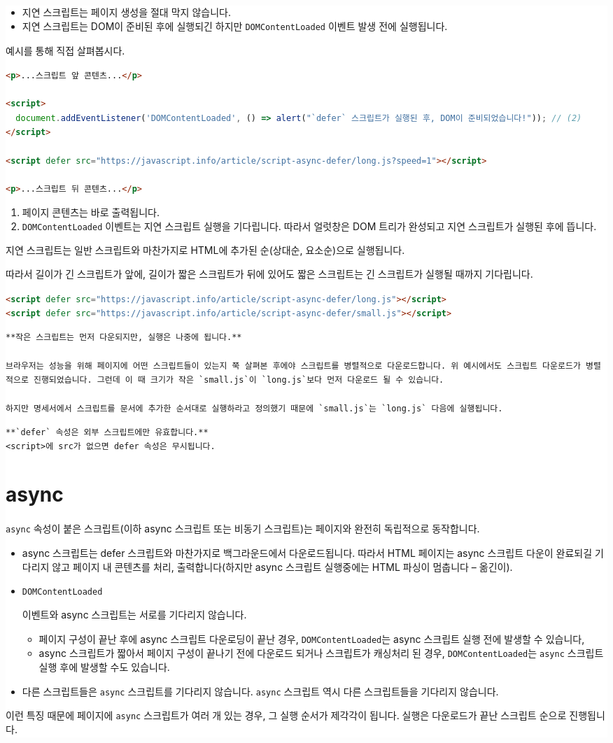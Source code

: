 - 지연 스크립트는 페이지 생성을 절대 막지 않습니다.
- 지연 스크립트는 DOM이 준비된 후에 실행되긴 하지만 `DOMContentLoaded` 이벤트 발생 전에 실행됩니다.

예시를 통해 직접 살펴봅시다.

```html
<p>...스크립트 앞 콘텐츠...</p>

<script>
  document.addEventListener('DOMContentLoaded', () => alert("`defer` 스크립트가 실행된 후, DOM이 준비되었습니다!")); // (2)
</script>

<script defer src="https://javascript.info/article/script-async-defer/long.js?speed=1"></script>

<p>...스크립트 뒤 콘텐츠...</p>
```

1. 페이지 콘텐츠는 바로 출력됩니다.
2. `DOMContentLoaded` 이벤트는 지연 스크립트 실행을 기다립니다. 따라서 얼럿창은 DOM 트리가 완성되고 지연 스크립트가 실행된 후에 뜹니다.

지연 스크립트는 일반 스크립트와 마찬가지로 HTML에 추가된 순(상대순, 요소순)으로 실행됩니다.

따라서 길이가 긴 스크립트가 앞에, 길이가 짧은 스크립트가 뒤에 있어도 짧은 스크립트는 긴 스크립트가 실행될 때까지 기다립니다.

```html
<script defer src="https://javascript.info/article/script-async-defer/long.js"></script>
<script defer src="https://javascript.info/article/script-async-defer/small.js"></script>
```



```
**작은 스크립트는 먼저 다운되지만, 실행은 나중에 됩니다.**

브라우저는 성능을 위해 페이지에 어떤 스크립트들이 있는지 쭉 살펴본 후에야 스크립트를 병렬적으로 다운로드합니다. 위 예시에서도 스크립트 다운로드가 병렬적으로 진행되었습니다. 그런데 이 때 크기가 작은 `small.js`이 `long.js`보다 먼저 다운로드 될 수 있습니다.

하지만 명세서에서 스크립트를 문서에 추가한 순서대로 실행하라고 정의했기 때문에 `small.js`는 `long.js` 다음에 실행됩니다.
```

```
**`defer` 속성은 외부 스크립트에만 유효합니다.**
<script>에 src가 없으면 defer 속성은 무시됩니다.
```



# async

`async` 속성이 붙은 스크립트(이하 async 스크립트 또는 비동기 스크립트)는 페이지와 완전히 독립적으로 동작합니다.

- async 스크립트는 defer 스크립트와 마찬가지로 백그라운드에서 다운로드됩니다. 따라서 HTML 페이지는 async 스크립트 다운이 완료되길 기다리지 않고 페이지 내 콘텐츠를 처리, 출력합니다(하지만 async 스크립트 실행중에는 HTML 파싱이 멈춥니다 – 옮긴이).

- ```
  DOMContentLoaded
  ```

   

  이벤트와 async 스크립트는 서로를 기다리지 않습니다.

  - 페이지 구성이 끝난 후에 async 스크립트 다운로딩이 끝난 경우, `DOMContentLoaded`는 async 스크립트 실행 전에 발생할 수 있습니다,
  - async 스크립트가 짧아서 페이지 구성이 끝나기 전에 다운로드 되거나 스크립트가 캐싱처리 된 경우, `DOMContentLoaded`는 `async` 스크립트 실행 후에 발생할 수도 있습니다.

- 다른 스크립트들은 `async` 스크립트를 기다리지 않습니다. `async` 스크립트 역시 다른 스크립트들을 기다리지 않습니다.

이런 특징 때문에 페이지에 `async` 스크립트가 여러 개 있는 경우, 그 실행 순서가 제각각이 됩니다. 실행은 다운로드가 끝난 스크립트 순으로 진행됩니다.

  ```